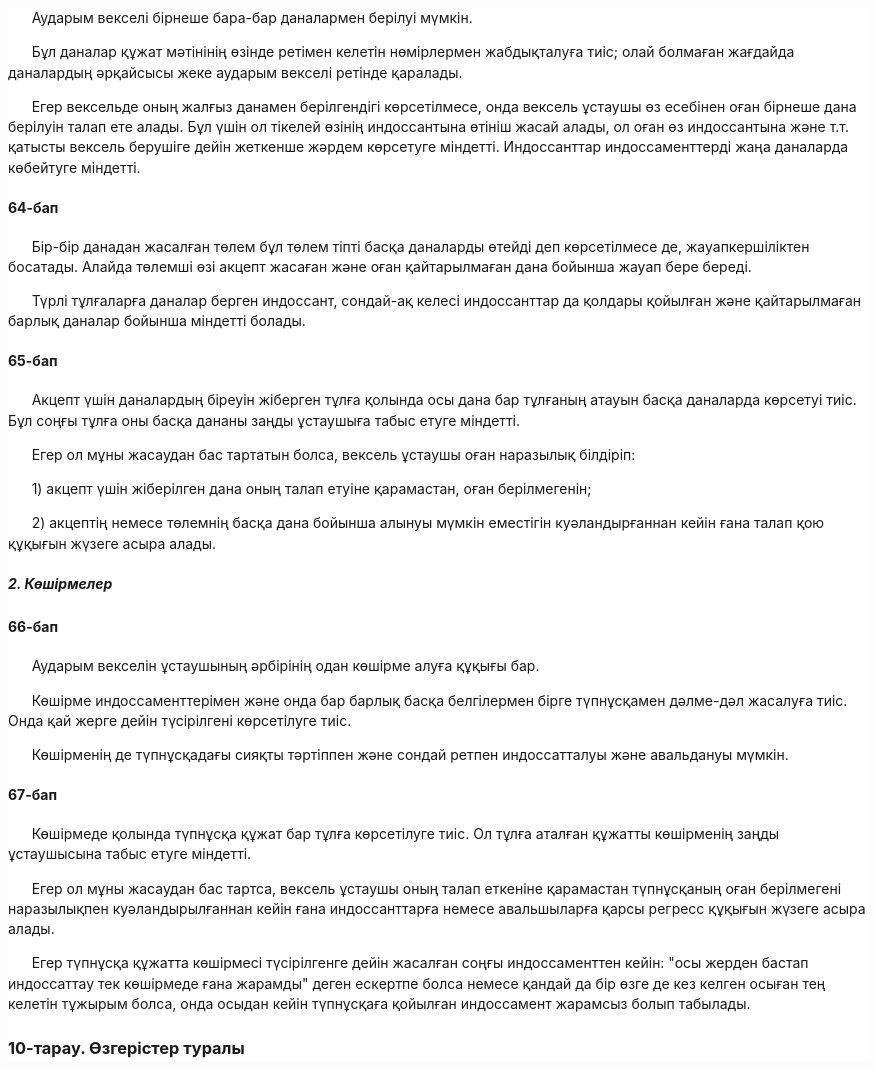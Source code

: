       Аударым векселi бiрнеше бара-бар даналармен берiлуi мүмкiн.

      Бұл даналар құжат мәтiнінiң өзiнде ретiмен келетiн нөмiрлермен жабдықталуға тиiс; олай болмаған жағдайда даналардың әрқайсысы жеке аударым векселi ретiнде қаралады.

      Егер вексельде оның жалғыз данамен берiлгендiгi көрсетiлмесе, онда вексель ұстаушы өз есебiнен оған бiрнеше дана берiлуiн талап ете алады. Бұл үшiн ол тiкелей өзiнiң индоссантына өтiнiш жасай алады, ол оған өз индоссантына және т.т. қатысты вексель берушiге дейiн жеткенше жәрдем көрсетуге мiндеттi. Индоссанттар индоссаменттердi жаңа даналарда көбейтуге мiндеттi.

#### 64-бап

      Бiр-бiр данадан жасалған төлем бұл төлем тiптi басқа даналарды өтейдi деп көрсетiлмесе де, жауапкершiлiктен босатады. Алайда төлемшi өзi акцепт жасаған және оған қайтарылмаған дана бойынша жауап бере бередi.

      Түрлi тұлғаларға даналар берген индоссант, сондай-ақ келесi индоссанттар да қолдары қойылған және қайтарылмаған барлық даналар бойынша мiндеттi болады.

#### 65-бап

      Акцепт үшiн даналардың бiреуiн жiберген тұлға қолында осы дана бар тұлғаның атауын басқа даналарда көрсетуi тиiс. Бұл соңғы тұлға оны басқа дананы заңды ұстаушыға табыс етуге мiндеттi.

      Егер ол мұны жасаудан бас тартатын болса, вексель ұстаушы оған наразылық бiлдiрiп:

      1) акцепт үшiн жiберiлген дана оның талап етуiне қарамастан, оған берiлмегенiн;

      2) акцептiң немесе төлемнiң басқа дана бойынша алынуы мүмкiн еместiгiн куәландырғаннан кейiн ғана талап қою құқығын жүзеге асыра алады.

##### 2. Көшiрмелер

#### 66-бап

      Аударым векселiн ұстаушының әрбiрiнiң одан көшiрме алуға құқығы бар.

      Көшiрме индоссаменттерiмен және онда бар барлық басқа белгiлермен бiрге түпнұсқамен дәлме-дәл жасалуға тиiс. Онда қай жерге дейiн түсiрiлгенi көрсетiлуге тиiс.

      Көшiрменiң де түпнұсқадағы сияқты тәртiппен және сондай ретпен индоссатталуы және авальдануы мүмкiн.

#### 67-бап

      Көшiрмеде қолында түпнұсқа құжат бар тұлға көрсетiлуге тиiс. Ол тұлға аталған құжатты көшiрменiң заңды ұстаушысына табыс етуге мiндеттi.

      Егер ол мұны жасаудан бас тартса, вексель ұстаушы оның талап еткенiне қарамастан түпнұсқаның оған берiлмегенi наразылықпен куәландырылғаннан кейiн ғана индоссанттарға немесе авальшыларға қарсы регресс құқығын жүзеге асыра алады.

      Егер түпнұсқа құжатта көшiрмесi түсiрiлгенге дейiн жасалған соңғы индоссаменттен кейiн: "осы жерден бастап индоссаттау тек көшiрмеде ғана жарамды" деген ескертпе болса немесе қандай да бiр өзге де кез келген осыған тең келетiн тұжырым болса, онда осыдан кейiн түпнұсқаға қойылған индоссамент жарамсыз болып табылады.

### 10-тарау. Өзгерiстер туралы
